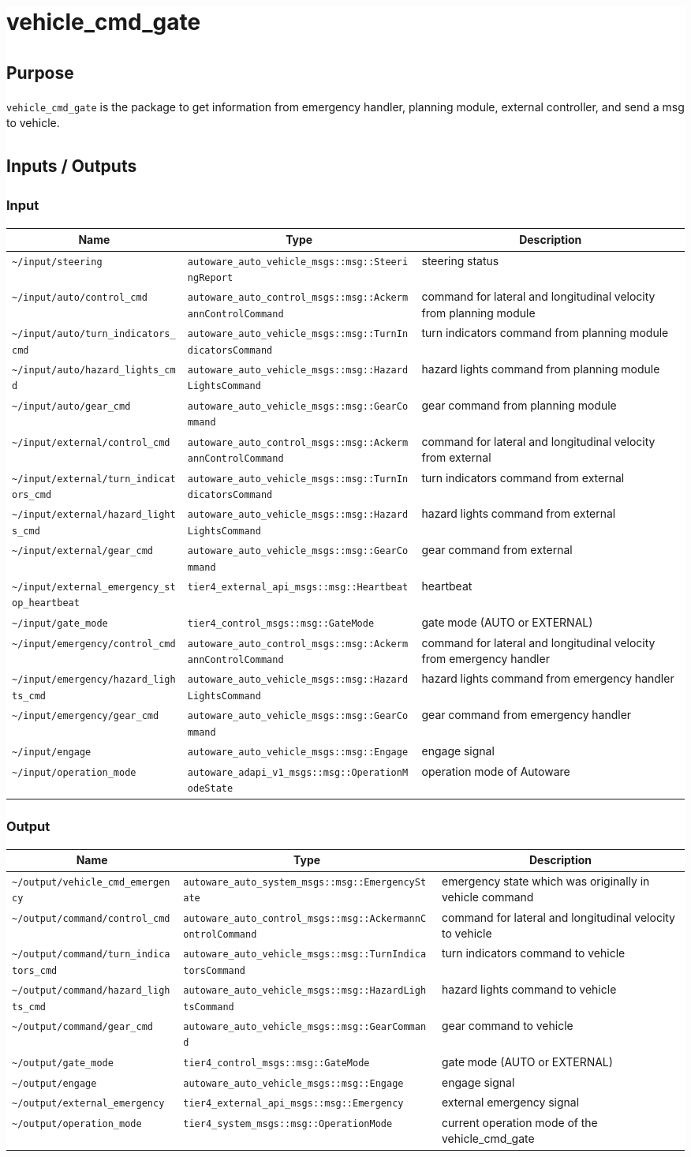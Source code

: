 # vehicle_cmd_gate

## Purpose

`vehicle_cmd_gate` is the package to get information from emergency handler, planning module, external controller, and send a msg to vehicle.

## Inputs / Outputs

### Input

| Name                                        | Type                                                       | Description                                                          |
| ------------------------------------------- | ---------------------------------------------------------- | -------------------------------------------------------------------- |
| `~/input/steering`                          | `autoware_auto_vehicle_msgs::msg::SteeringReport`          | steering status                                                      |
| `~/input/auto/control_cmd`                  | `autoware_auto_control_msgs::msg::AckermannControlCommand` | command for lateral and longitudinal velocity from planning module   |
| `~/input/auto/turn_indicators_cmd`          | `autoware_auto_vehicle_msgs::msg::TurnIndicatorsCommand`   | turn indicators command from planning module                         |
| `~/input/auto/hazard_lights_cmd`            | `autoware_auto_vehicle_msgs::msg::HazardLightsCommand`     | hazard lights command from planning module                           |
| `~/input/auto/gear_cmd`                     | `autoware_auto_vehicle_msgs::msg::GearCommand`             | gear command from planning module                                    |
| `~/input/external/control_cmd`              | `autoware_auto_control_msgs::msg::AckermannControlCommand` | command for lateral and longitudinal velocity from external          |
| `~/input/external/turn_indicators_cmd`      | `autoware_auto_vehicle_msgs::msg::TurnIndicatorsCommand`   | turn indicators command from external                                |
| `~/input/external/hazard_lights_cmd`        | `autoware_auto_vehicle_msgs::msg::HazardLightsCommand`     | hazard lights command from external                                  |
| `~/input/external/gear_cmd`                 | `autoware_auto_vehicle_msgs::msg::GearCommand`             | gear command from external                                           |
| `~/input/external_emergency_stop_heartbeat` | `tier4_external_api_msgs::msg::Heartbeat`                  | heartbeat                                                            |
| `~/input/gate_mode`                         | `tier4_control_msgs::msg::GateMode`                        | gate mode (AUTO or EXTERNAL)                                         |
| `~/input/emergency/control_cmd`             | `autoware_auto_control_msgs::msg::AckermannControlCommand` | command for lateral and longitudinal velocity from emergency handler |
| `~/input/emergency/hazard_lights_cmd`       | `autoware_auto_vehicle_msgs::msg::HazardLightsCommand`     | hazard lights command from emergency handler                         |
| `~/input/emergency/gear_cmd`                | `autoware_auto_vehicle_msgs::msg::GearCommand`             | gear command from emergency handler                                  |
| `~/input/engage`                            | `autoware_auto_vehicle_msgs::msg::Engage`                  | engage signal                                                        |
| `~/input/operation_mode`                    | `autoware_adapi_v1_msgs::msg::OperationModeState`          | operation mode of Autoware                                           |

### Output

| Name                                   | Type                                                       | Description                                              |
| -------------------------------------- | ---------------------------------------------------------- | -------------------------------------------------------- |
| `~/output/vehicle_cmd_emergency`       | `autoware_auto_system_msgs::msg::EmergencyState`           | emergency state which was originally in vehicle command  |
| `~/output/command/control_cmd`         | `autoware_auto_control_msgs::msg::AckermannControlCommand` | command for lateral and longitudinal velocity to vehicle |
| `~/output/command/turn_indicators_cmd` | `autoware_auto_vehicle_msgs::msg::TurnIndicatorsCommand`   | turn indicators command to vehicle                       |
| `~/output/command/hazard_lights_cmd`   | `autoware_auto_vehicle_msgs::msg::HazardLightsCommand`     | hazard lights command to vehicle                         |
| `~/output/command/gear_cmd`            | `autoware_auto_vehicle_msgs::msg::GearCommand`             | gear command to vehicle                                  |
| `~/output/gate_mode`                   | `tier4_control_msgs::msg::GateMode`                        | gate mode (AUTO or EXTERNAL)                             |
| `~/output/engage`                      | `autoware_auto_vehicle_msgs::msg::Engage`                  | engage signal                                            |
| `~/output/external_emergency`          | `tier4_external_api_msgs::msg::Emergency`                  | external emergency signal                                |
| `~/output/operation_mode`              | `tier4_system_msgs::msg::OperationMode`                    | current operation mode of the vehicle_cmd_gate           |
